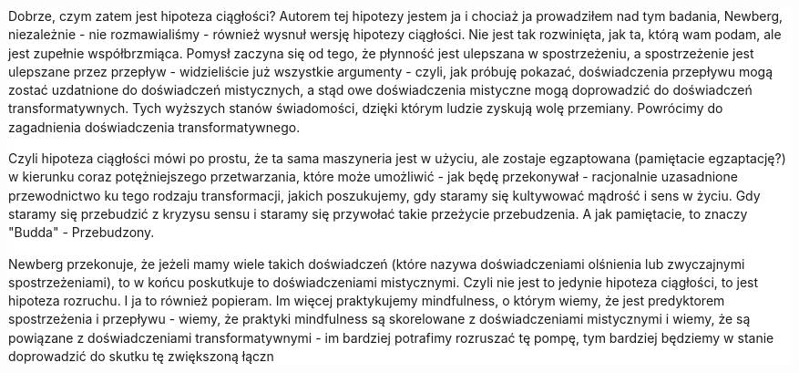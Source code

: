 Dobrze, czym zatem jest hipoteza ciągłości? Autorem tej hipotezy jestem ja i chociaż ja prowadziłem nad tym badania, Newberg, niezależnie - nie rozmawialiśmy - również wysnuł wersję hipotezy ciągłości. Nie jest tak rozwinięta, jak ta, którą wam podam, ale jest zupełnie współbrzmiąca. Pomysł zaczyna się od tego, że płynność jest ulepszana w spostrzeżeniu, a spostrzeżenie jest ulepszane przez przepływ - widzieliście już wszystkie argumenty - czyli, jak próbuję pokazać, doświadczenia przepływu mogą zostać uzdatnione do doświadczeń mistycznych, a stąd owe doświadczenia mistyczne mogą doprowadzić do doświadczeń transformatywnych. Tych wyższych stanów świadomości, dzięki którym ludzie zyskują wolę przemiany. Powrócimy do zagadnienia doświadczenia transformatywnego.

Czyli hipoteza ciągłości mówi po prostu, że ta sama maszyneria jest w użyciu, ale zostaje egzaptowana (pamiętacie egzaptację?) w kierunku coraz potężniejszego przetwarzania, które może umożliwić - jak będę przekonywał - racjonalnie uzasadnione przewodnictwo ku tego rodzaju transformacji, jakich poszukujemy, gdy staramy się kultywować mądrość i sens w życiu. Gdy staramy się przebudzić z kryzysu sensu i staramy się przywołać takie przeżycie przebudzenia. A jak pamiętacie, to znaczy "Budda" - Przebudzony.

Newberg przekonuje, że jeżeli mamy wiele takich doświadczeń (które nazywa doświadczeniami olśnienia lub zwyczajnymi spostrzeżeniami), to w końcu poskutkuje to doświadczeniami mistycznymi. Czyli nie jest to jedynie hipoteza ciągłości, to jest hipoteza rozruchu. I ja to również popieram. Im więcej praktykujemy mindfulness, o którym wiemy, że jest predyktorem spostrzeżenia i przepływu - wiemy, że praktyki mindfulness są skorelowane z doświadczeniami mistycznymi i wiemy, że są powiązane z doświadczeniami transformatywnymi - im bardziej potrafimy rozruszać tę pompę, tym bardziej będziemy w stanie doprowadzić do skutku tę zwiększoną łączn
